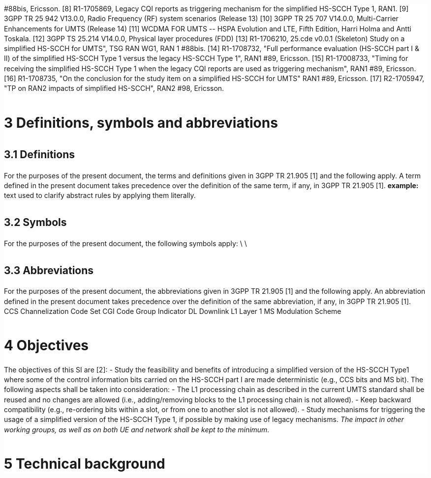 #88bis, Ericsson.
[8] R1-1705869, Legacy CQI reports as triggering mechanism for the simplified
HS-SCCH Type 1, RAN1.
[9] 3GPP TR 25 942 V13.0.0, Radio Frequency (RF) system scenarios (Release 13)
[10] 3GPP TR 25 707 V14.0.0, Multi-Carrier Enhancements for UMTS (Release 14)
[11] WCDMA FOR UMTS -- HSPA Evolution and LTE, Fifth Edition, Harri Holma and
Antti Toskala.
[12] 3GPP TS 25.214 V14.0.0, Physical layer procedures (FDD)
[13] R1-1706210, 25.cde v0.0.1 (Skeleton) Study on a simplified HS-SCCH for
UMTS", TSG RAN WG1, RAN 1 #88bis.
[14] R1-1708732, "Full performance evaluation (HS-SCCH part I & II) of the
simplified HS-SCCH Type 1 versus the legacy HS-SCCH Type 1", RAN1 #89,
Ericsson.
[15] R1-17008733, "Timing for receiving the simplified HS-SCCH Type 1 when the
legacy CQI reports are used as triggering mechanism", RAN1 #89, Ericsson.
[16] R1-1708735, "On the conclusion for the study item on a simplified HS-SCCH
for UMTS" RAN1 #89, Ericsson.
[17] R2-1705947, "TP on RAN2 impacts of simplified HS-SCCH", RAN2 #98,
Ericsson.
# 3 Definitions, symbols and abbreviations
## 3.1 Definitions
For the purposes of the present document, the terms and definitions given in
3GPP TR 21.905 [1] and the following apply. A term defined in the present
document takes precedence over the definition of the same term, if any, in
3GPP TR 21.905 [1].
**example:** text used to clarify abstract rules by applying them literally.
## 3.2 Symbols
For the purposes of the present document, the following symbols apply:
\ \
## 3.3 Abbreviations
For the purposes of the present document, the abbreviations given in 3GPP TR
21.905 [1] and the following apply. An abbreviation defined in the present
document takes precedence over the definition of the same abbreviation, if
any, in 3GPP TR 21.905 [1].
CCS Channelization Code Set
CGI Code Group Indicator
DL Downlink
L1 Layer 1
MS Modulation Scheme
# 4 Objectives
The objectives of this SI are [2]:
\- Study the feasibility and benefits of introducing a simplified version of
the HS-SCCH Type1 where some of the control information bits carried on the
HS-SCCH part I are made deterministic (e.g., CCS bits and MS bit). The
following aspects shall be taken into consideration:
\- The L1 processing chain as described in the current UMTS standard shall be
reused and no changes are allowed (i.e., adding/removing blocks to the L1
processing chain is not allowed).
\- Keep backward compatibility (e.g., re-ordering bits within a slot, or from
one to another slot is not allowed).
\- Study mechanisms for triggering the usage of a simplified version of the
HS-SCCH Type 1, if possible by making use of legacy mechanisms.
_The impact in other working groups, as well as on both UE and network shall
be kept to the minimum._
# 5 Technical background